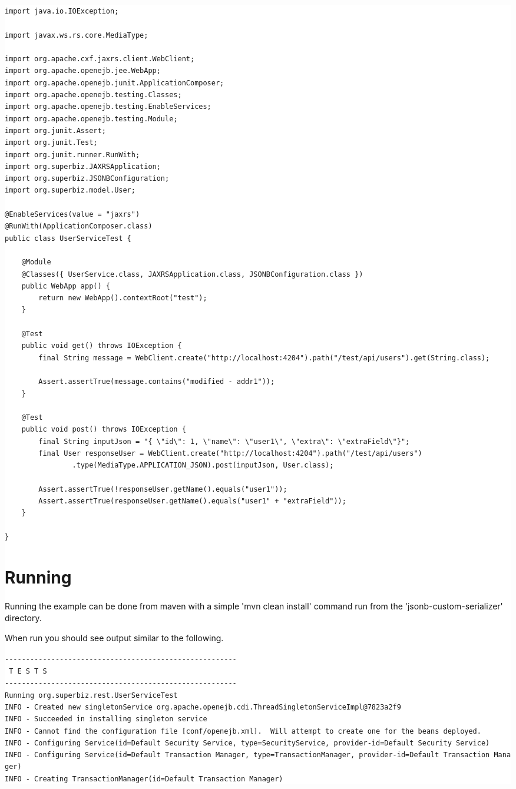 	import java.io.IOException;
	
	import javax.ws.rs.core.MediaType;
	
	import org.apache.cxf.jaxrs.client.WebClient;
	import org.apache.openejb.jee.WebApp;
	import org.apache.openejb.junit.ApplicationComposer;
	import org.apache.openejb.testing.Classes;
	import org.apache.openejb.testing.EnableServices;
	import org.apache.openejb.testing.Module;
	import org.junit.Assert;
	import org.junit.Test;
	import org.junit.runner.RunWith;
	import org.superbiz.JAXRSApplication;
	import org.superbiz.JSONBConfiguration;
	import org.superbiz.model.User;
	
	@EnableServices(value = "jaxrs")
	@RunWith(ApplicationComposer.class)
	public class UserServiceTest {
	
		@Module
		@Classes({ UserService.class, JAXRSApplication.class, JSONBConfiguration.class })
		public WebApp app() {
			return new WebApp().contextRoot("test");
		}
	
		@Test
		public void get() throws IOException {
			final String message = WebClient.create("http://localhost:4204").path("/test/api/users").get(String.class);
	
			Assert.assertTrue(message.contains("modified - addr1"));
		}
	
		@Test
		public void post() throws IOException {
			final String inputJson = "{ \"id\": 1, \"name\": \"user1\", \"extra\": \"extraField\"}";
			final User responseUser = WebClient.create("http://localhost:4204").path("/test/api/users")
					.type(MediaType.APPLICATION_JSON).post(inputJson, User.class);
	
			Assert.assertTrue(!responseUser.getName().equals("user1"));
			Assert.assertTrue(responseUser.getName().equals("user1" + "extraField"));
		}
	
	}


# Running

Running the example can be done from maven with a simple 'mvn clean install' command run from the 'jsonb-custom-serializer' directory.

When run you should see output similar to the following.

	-------------------------------------------------------
	 T E S T S
	-------------------------------------------------------
	Running org.superbiz.rest.UserServiceTest
	INFO - Created new singletonService org.apache.openejb.cdi.ThreadSingletonServiceImpl@7823a2f9
	INFO - Succeeded in installing singleton service
	INFO - Cannot find the configuration file [conf/openejb.xml].  Will attempt to create one for the beans deployed.
	INFO - Configuring Service(id=Default Security Service, type=SecurityService, provider-id=Default Security Service)
	INFO - Configuring Service(id=Default Transaction Manager, type=TransactionManager, provider-id=Default Transaction Manager)
	INFO - Creating TransactionManager(id=Default Transaction Manager)